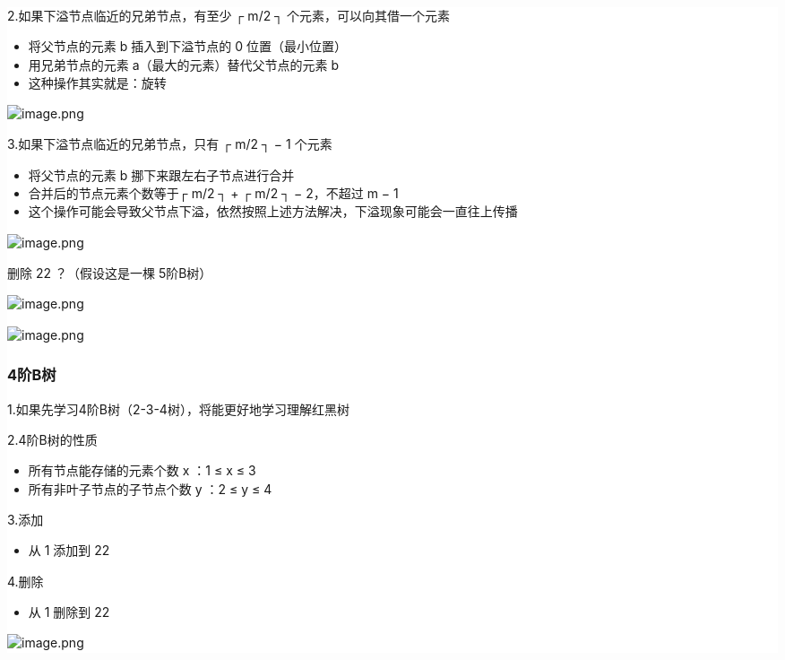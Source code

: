 2.如果下溢节点临近的兄弟节点，有至少 ┌ m/2 ┐ 个元素，可以向其借一个元素 

- 将父节点的元素 b 插入到下溢节点的 0 位置（最小位置） 
- 用兄弟节点的元素 a（最大的元素）替代父节点的元素 b 
- 这种操作其实就是：旋转

![image.png](https://upload-images.jianshu.io/upload_images/1128757-6074b3799c0ae23c.png?imageMogr2/auto-orient/strip%7CimageView2/2/w/1240)


3.如果下溢节点临近的兄弟节点，只有 ┌ m/2 ┐ − 1 个元素 

- 将父节点的元素 b 挪下来跟左右子节点进行合并 
- 合并后的节点元素个数等于┌ m/2 ┐ + ┌ m/2 ┐ − 2，不超过 m − 1 
- 这个操作可能会导致父节点下溢，依然按照上述方法解决，下溢现象可能会一直往上传播

![image.png](https://upload-images.jianshu.io/upload_images/1128757-cb43077ff4b35456.png?imageMogr2/auto-orient/strip%7CimageView2/2/w/1240)

删除 22 ？（假设这是一棵 5阶B树）

![image.png](https://upload-images.jianshu.io/upload_images/1128757-e9b5d00474f0c645.png?imageMogr2/auto-orient/strip%7CimageView2/2/w/1240)

![image.png](https://upload-images.jianshu.io/upload_images/1128757-ffde88b5e289bf67.png?imageMogr2/auto-orient/strip%7CimageView2/2/w/1240)


### 4阶B树 

1.如果先学习4阶B树（2-3-4树），将能更好地学习理解红黑树

2.4阶B树的性质 

- 所有节点能存储的元素个数 x ：1 ≤ x ≤ 3 
- 所有非叶子节点的子节点个数 y ：2 ≤ y ≤ 4 

3.添加 

- 从 1 添加到 22

4.删除 

- 从 1 删除到 22

![image.png](https://upload-images.jianshu.io/upload_images/1128757-91b2afbaa0fef898.png?imageMogr2/auto-orient/strip%7CimageView2/2/w/1240)